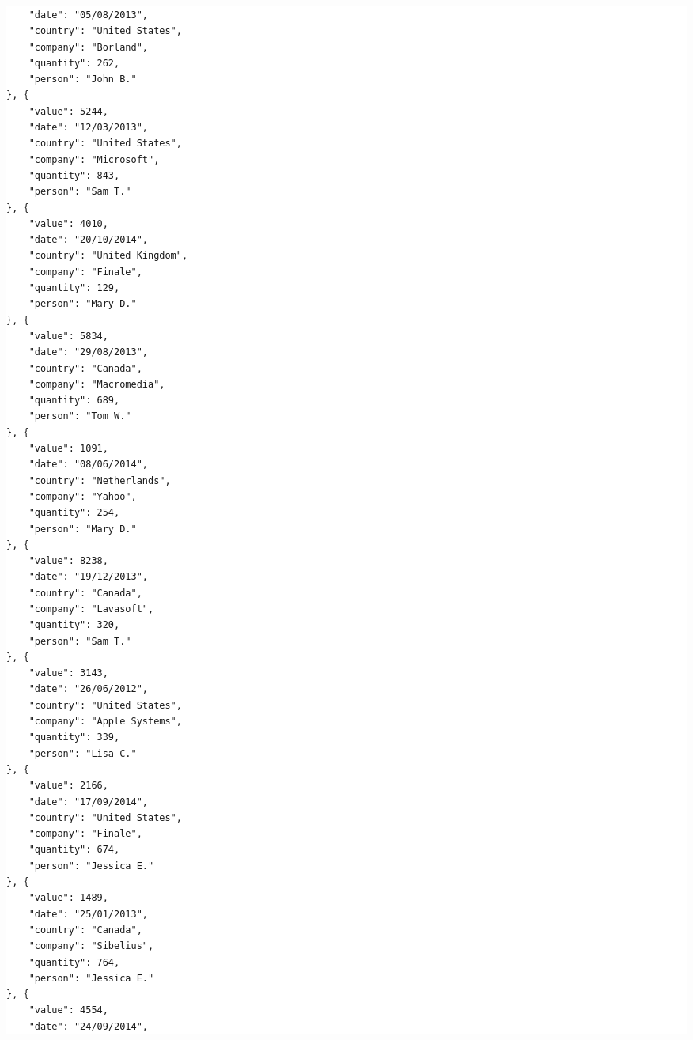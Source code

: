         "date": "05/08/2013",
        "country": "United States",
        "company": "Borland",
        "quantity": 262,
        "person": "John B."
    }, {
        "value": 5244,
        "date": "12/03/2013",
        "country": "United States",
        "company": "Microsoft",
        "quantity": 843,
        "person": "Sam T."
    }, {
        "value": 4010,
        "date": "20/10/2014",
        "country": "United Kingdom",
        "company": "Finale",
        "quantity": 129,
        "person": "Mary D."
    }, {
        "value": 5834,
        "date": "29/08/2013",
        "country": "Canada",
        "company": "Macromedia",
        "quantity": 689,
        "person": "Tom W."
    }, {
        "value": 1091,
        "date": "08/06/2014",
        "country": "Netherlands",
        "company": "Yahoo",
        "quantity": 254,
        "person": "Mary D."
    }, {
        "value": 8238,
        "date": "19/12/2013",
        "country": "Canada",
        "company": "Lavasoft",
        "quantity": 320,
        "person": "Sam T."
    }, {
        "value": 3143,
        "date": "26/06/2012",
        "country": "United States",
        "company": "Apple Systems",
        "quantity": 339,
        "person": "Lisa C."
    }, {
        "value": 2166,
        "date": "17/09/2014",
        "country": "United States",
        "company": "Finale",
        "quantity": 674,
        "person": "Jessica E."
    }, {
        "value": 1489,
        "date": "25/01/2013",
        "country": "Canada",
        "company": "Sibelius",
        "quantity": 764,
        "person": "Jessica E."
    }, {
        "value": 4554,
        "date": "24/09/2014",